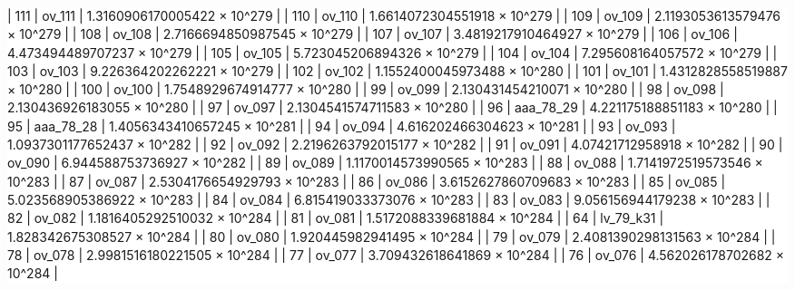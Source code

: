 | 111 | ov_111 | 1.3160906170005422 × 10^279 |
| 110 | ov_110 | 1.6614072304551918 × 10^279 |
| 109 | ov_109 | 2.1193053613579476 × 10^279 |
| 108 | ov_108 | 2.7166694850987545 × 10^279 |
| 107 | ov_107 | 3.4819217910464927 × 10^279 |
| 106 | ov_106 | 4.473494489707237 × 10^279 |
| 105 | ov_105 | 5.723045206894326 × 10^279 |
| 104 | ov_104 | 7.295608164057572 × 10^279 |
| 103 | ov_103 | 9.226364202262221 × 10^279 |
| 102 | ov_102 | 1.1552400045973488 × 10^280 |
| 101 | ov_101 | 1.4312828558519887 × 10^280 |
| 100 | ov_100 | 1.7548929674914777 × 10^280 |
| 99 | ov_099 | 2.130431454210071 × 10^280 |
| 98 | ov_098 | 2.130436926183055 × 10^280 |
| 97 | ov_097 | 2.1304541574711583 × 10^280 |
| 96 | aaa_78_29 | 4.221175188851183 × 10^280 |
| 95 | aaa_78_28 | 1.4056343410657245 × 10^281 |
| 94 | ov_094 | 4.616202466304623 × 10^281 |
| 93 | ov_093 | 1.0937301177652437 × 10^282 |
| 92 | ov_092 | 2.2196263792015177 × 10^282 |
| 91 | ov_091 | 4.07421712958918 × 10^282 |
| 90 | ov_090 | 6.944588753736927 × 10^282 |
| 89 | ov_089 | 1.1170014573990565 × 10^283 |
| 88 | ov_088 | 1.7141972519573546 × 10^283 |
| 87 | ov_087 | 2.5304176654929793 × 10^283 |
| 86 | ov_086 | 3.6152627860709683 × 10^283 |
| 85 | ov_085 | 5.023568905386922 × 10^283 |
| 84 | ov_084 | 6.815419033373076 × 10^283 |
| 83 | ov_083 | 9.056156944179238 × 10^283 |
| 82 | ov_082 | 1.1816405292510032 × 10^284 |
| 81 | ov_081 | 1.5172088339681884 × 10^284 |
| 64 | lv_79_k31 | 1.828342675308527 × 10^284 |
| 80 | ov_080 | 1.920445982941495 × 10^284 |
| 79 | ov_079 | 2.4081390298131563 × 10^284 |
| 78 | ov_078 | 2.9981516180221505 × 10^284 |
| 77 | ov_077 | 3.709432618641869 × 10^284 |
| 76 | ov_076 | 4.562026178702682 × 10^284 |